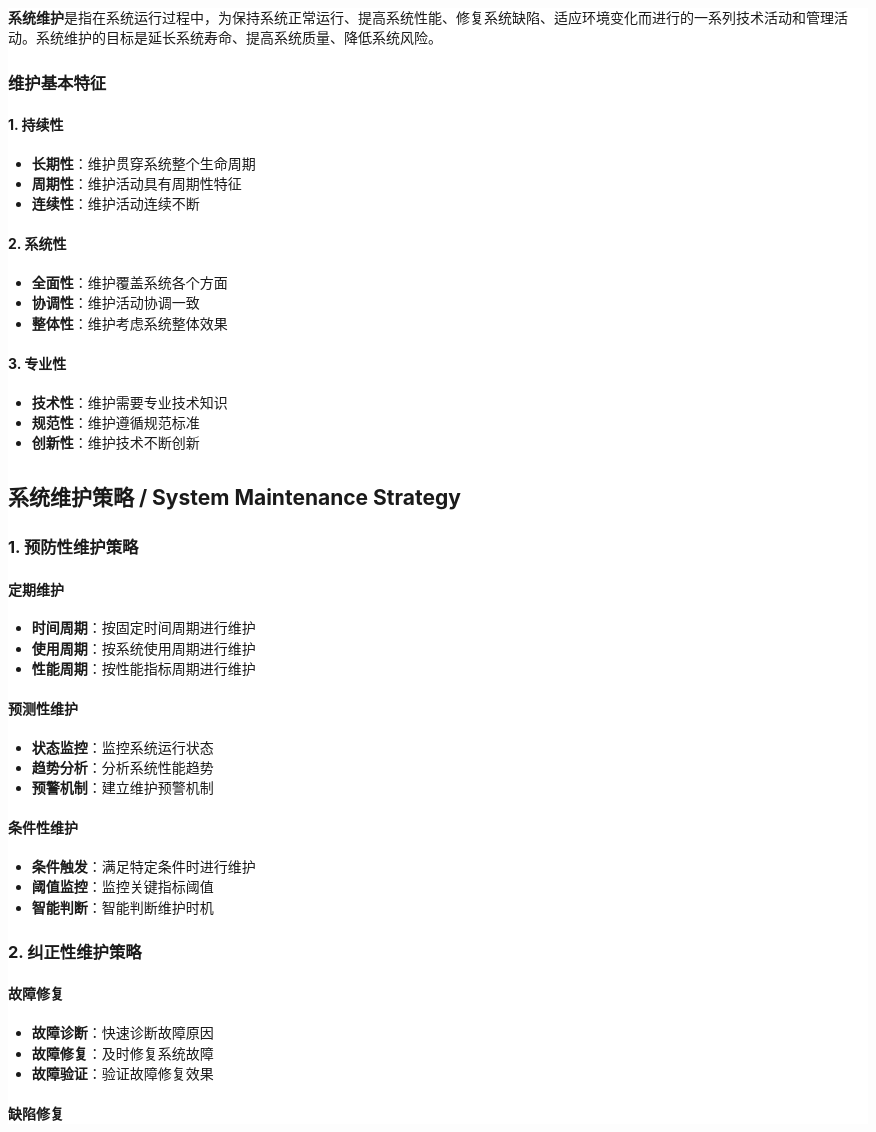 **系统维护**是指在系统运行过程中，为保持系统正常运行、提高系统性能、修复系统缺陷、适应环境变化而进行的一系列技术活动和管理活动。系统维护的目标是延长系统寿命、提高系统质量、降低系统风险。

### 维护基本特征

#### 1. 持续性

- **长期性**：维护贯穿系统整个生命周期
- **周期性**：维护活动具有周期性特征
- **连续性**：维护活动连续不断

#### 2. 系统性

- **全面性**：维护覆盖系统各个方面
- **协调性**：维护活动协调一致
- **整体性**：维护考虑系统整体效果

#### 3. 专业性

- **技术性**：维护需要专业技术知识
- **规范性**：维护遵循规范标准
- **创新性**：维护技术不断创新

## 系统维护策略 / System Maintenance Strategy

### 1. 预防性维护策略

#### 定期维护

- **时间周期**：按固定时间周期进行维护
- **使用周期**：按系统使用周期进行维护
- **性能周期**：按性能指标周期进行维护

#### 预测性维护

- **状态监控**：监控系统运行状态
- **趋势分析**：分析系统性能趋势
- **预警机制**：建立维护预警机制

#### 条件性维护

- **条件触发**：满足特定条件时进行维护
- **阈值监控**：监控关键指标阈值
- **智能判断**：智能判断维护时机

### 2. 纠正性维护策略

#### 故障修复

- **故障诊断**：快速诊断故障原因
- **故障修复**：及时修复系统故障
- **故障验证**：验证故障修复效果

#### 缺陷修复
